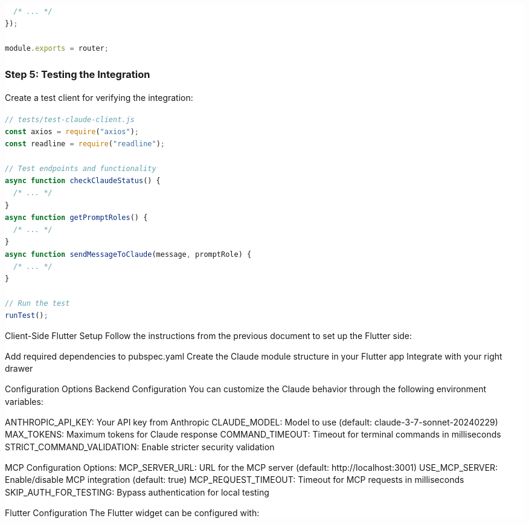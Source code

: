 ```javascript
  /* ... */
});

module.exports = router;
```

### Step 5: Testing the Integration

Create a test client for verifying the integration:

```javascript
// tests/test-claude-client.js
const axios = require("axios");
const readline = require("readline");

// Test endpoints and functionality
async function checkClaudeStatus() {
  /* ... */
}
async function getPromptRoles() {
  /* ... */
}
async function sendMessageToClaude(message, promptRole) {
  /* ... */
}

// Run the test
runTest();
```

Client-Side Flutter Setup
Follow the instructions from the previous document to set up the Flutter side:

Add required dependencies to pubspec.yaml
Create the Claude module structure in your Flutter app
Integrate with your right drawer

Configuration Options
Backend Configuration
You can customize the Claude behavior through the following environment variables:

ANTHROPIC_API_KEY: Your API key from Anthropic
CLAUDE_MODEL: Model to use (default: claude-3-7-sonnet-20240229)
MAX_TOKENS: Maximum tokens for Claude response
COMMAND_TIMEOUT: Timeout for terminal commands in milliseconds
STRICT_COMMAND_VALIDATION: Enable stricter security validation

MCP Configuration Options:
MCP_SERVER_URL: URL for the MCP server (default: http://localhost:3001)
USE_MCP_SERVER: Enable/disable MCP integration (default: true)
MCP_REQUEST_TIMEOUT: Timeout for MCP requests in milliseconds
SKIP_AUTH_FOR_TESTING: Bypass authentication for local testing

Flutter Configuration
The Flutter widget can be configured with:
